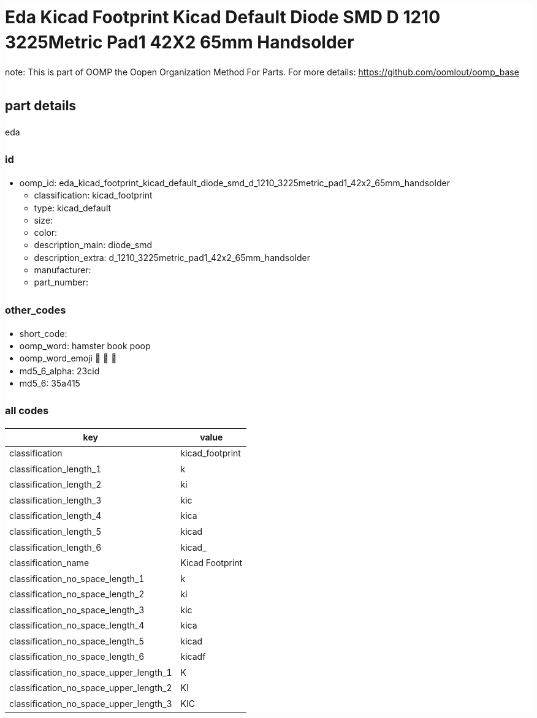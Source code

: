# Eda Kicad Footprint Kicad Default Diode SMD D 1210 3225Metric Pad1 42X2 65mm Handsolder  

note: This is part of OOMP the Oopen Organization Method For Parts. For more details: https://github.com/oomlout/oomp_base

##  part details



eda

### id
* oomp_id: eda_kicad_footprint_kicad_default_diode_smd_d_1210_3225metric_pad1_42x2_65mm_handsolder
  * classification: kicad_footprint
  * type: kicad_default
  * size: 
  * color: 
  * description_main: diode_smd
  * description_extra: d_1210_3225metric_pad1_42x2_65mm_handsolder
  * manufacturer: 
  * part_number: 

### other_codes
* short_code: 
* oomp_word: hamster book poop
* oomp_word_emoji :hamster: :book: :poop:
* md5_6_alpha: 23cid
* md5_6: 35a415

### all codes 
| key | value |  
| --- | --- |  
| classification | kicad_footprint |  
| classification_length_1 | k |  
| classification_length_2 | ki |  
| classification_length_3 | kic |  
| classification_length_4 | kica |  
| classification_length_5 | kicad |  
| classification_length_6 | kicad_ |  
| classification_name | Kicad Footprint |  
| classification_no_space_length_1 | k |  
| classification_no_space_length_2 | ki |  
| classification_no_space_length_3 | kic |  
| classification_no_space_length_4 | kica |  
| classification_no_space_length_5 | kicad |  
| classification_no_space_length_6 | kicadf |  
| classification_no_space_upper_length_1 | K |  
| classification_no_space_upper_length_2 | KI |  
| classification_no_space_upper_length_3 | KIC |  
